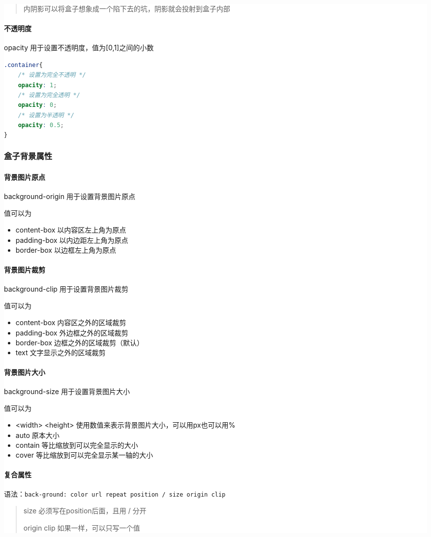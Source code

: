 > 内阴影可以将盒子想象成一个陷下去的坑，阴影就会投射到盒子内部

#### 不透明度

opacity 用于设置不透明度，值为[0,1]之间的小数

```css
.container{
    /* 设置为完全不透明 */
    opacity: 1;
    /* 设置为完全透明 */
    opacity: 0;
    /* 设置为半透明 */
    opacity: 0.5;
}
```

### 盒子背景属性

#### 背景图片原点

background-origin 用于设置背景图片原点

值可以为

- content-box 以内容区左上角为原点
- padding-box 以内边距左上角为原点
- border-box 以边框左上角为原点

#### 背景图片裁剪

background-clip 用于设置背景图片裁剪

值可以为

- content-box 内容区之外的区域裁剪
- padding-box 外边框之外的区域裁剪
- border-box 边框之外的区域裁剪（默认）
- text 文字显示之外的区域裁剪

#### 背景图片大小

background-size 用于设置背景图片大小

值可以为

- \<width\> \<height\> 使用数值来表示背景图片大小，可以用px也可以用%
- auto 原本大小
- contain 等比缩放到可以完全显示的大小
- cover 等比缩放到可以完全显示某一轴的大小

#### 复合属性

语法：```back-ground: color url repeat position / size origin clip```

> size 必须写在position后面，且用 / 分开
>
> origin clip 如果一样，可以只写一个值
